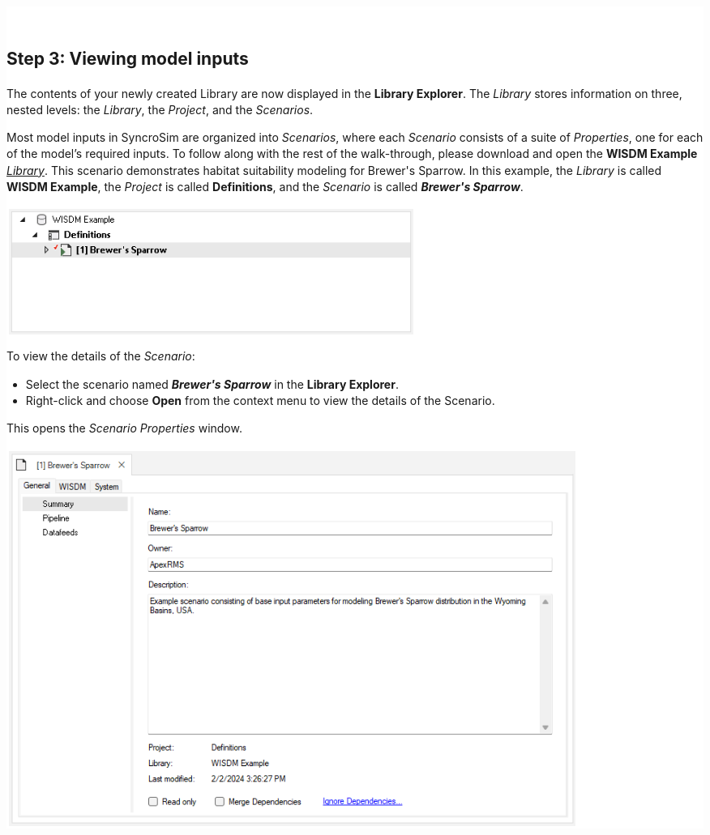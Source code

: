 <br>

<p id="step3"> <h2>Step 3: Viewing model inputs</h2> </p>

The contents of your newly created Library are now displayed in the **Library Explorer**. The *Library* stores information on three, nested levels: the *Library*, the *Project*, and the *Scenarios*. 

Most model inputs in SyncroSim are organized into *Scenarios*, where each *Scenario* consists of a suite of *Properties*, one for each of the model’s required inputs. To follow along with the rest of the walk-through, please download and open the **WISDM Example** [*Library*](https://cloud.syncrosim.com/dromualdi/WISDM%20Example/map/3?variable=wisdm_ProbabilityMapMean&timestep=1&scenario=4). This scenario demonstrates habitat suitability modeling for Brewer's Sparrow. In this example, the *Library* is called **WISDM Example**, the *Project* is called **Definitions**, and the *Scenario* is called **_Brewer's Sparrow_**. 

<img align="middle" style="padding: 3px" width="499" src="assets/images/scenario-V3.png">

To view the details of the *Scenario*:

* Select the scenario named **_Brewer's Sparrow_** in the **Library Explorer**.
* Right-click and choose **Open** from the context menu to view the details of the Scenario.

This opens the *Scenario Properties* window.

<img align="middle" style="padding: 3px" width="699" src="assets/images/scenario-properties-V3.png">
